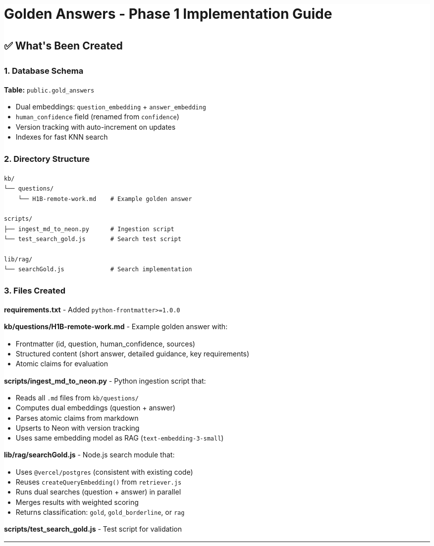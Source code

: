 # Golden Answers - Phase 1 Implementation Guide

## ✅ What's Been Created

### 1. Database Schema
**Table:** `public.gold_answers`
- Dual embeddings: `question_embedding` + `answer_embedding`
- `human_confidence` field (renamed from `confidence`)
- Version tracking with auto-increment on updates
- Indexes for fast KNN search

### 2. Directory Structure
```
kb/
└── questions/
    └── H1B-remote-work.md    # Example golden answer

scripts/
├── ingest_md_to_neon.py      # Ingestion script
└── test_search_gold.js       # Search test script

lib/rag/
└── searchGold.js             # Search implementation
```

### 3. Files Created

**requirements.txt** - Added `python-frontmatter>=1.0.0`

**kb/questions/H1B-remote-work.md** - Example golden answer with:
- Frontmatter (id, question, human_confidence, sources)
- Structured content (short answer, detailed guidance, key requirements)
- Atomic claims for evaluation

**scripts/ingest_md_to_neon.py** - Python ingestion script that:
- Reads all `.md` files from `kb/questions/`
- Computes dual embeddings (question + answer)
- Parses atomic claims from markdown
- Upserts to Neon with version tracking
- Uses same embedding model as RAG (`text-embedding-3-small`)

**lib/rag/searchGold.js** - Node.js search module that:
- Uses `@vercel/postgres` (consistent with existing code)
- Reuses `createQueryEmbedding()` from `retriever.js`
- Runs dual searches (question + answer) in parallel
- Merges results with weighted scoring
- Returns classification: `gold`, `gold_borderline`, or `rag`

**scripts/test_search_gold.js** - Test script for validation

---

